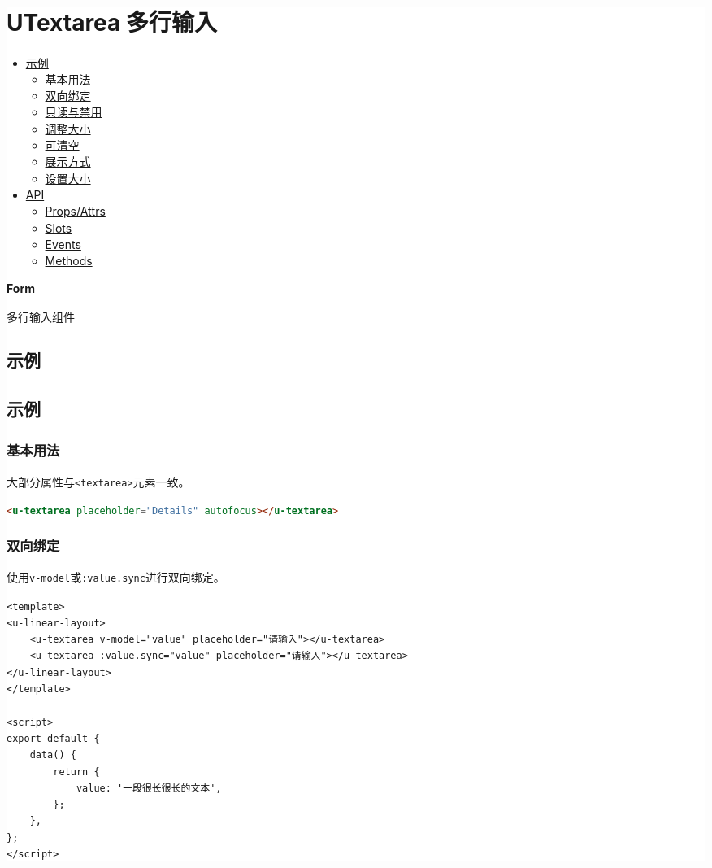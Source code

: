 

# UTextarea 多行输入

- [示例](#示例)
    - [基本用法](#基本用法)
    - [双向绑定](#双向绑定)
    - [只读与禁用](#只读与禁用)
    - [调整大小](#调整大小)
    - [可清空](#可清空)
    - [展示方式](#展示方式)
    - [设置大小](#设置大小)
- [API]()
    - [Props/Attrs](#propsattrs)
    - [Slots](#slots)
    - [Events](#events)
    - [Methods](#methods)

**Form**

多行输入组件

## 示例
## 示例
### 基本用法

大部分属性与`<textarea>`元素一致。

``` html
<u-textarea placeholder="Details" autofocus></u-textarea>
```

### 双向绑定

使用`v-model`或`:value.sync`进行双向绑定。

``` vue
<template>
<u-linear-layout>
    <u-textarea v-model="value" placeholder="请输入"></u-textarea>
    <u-textarea :value.sync="value" placeholder="请输入"></u-textarea>
</u-linear-layout>
</template>

<script>
export default {
    data() {
        return {
            value: '一段很长很长的文本',
        };
    },
};
</script>
```
